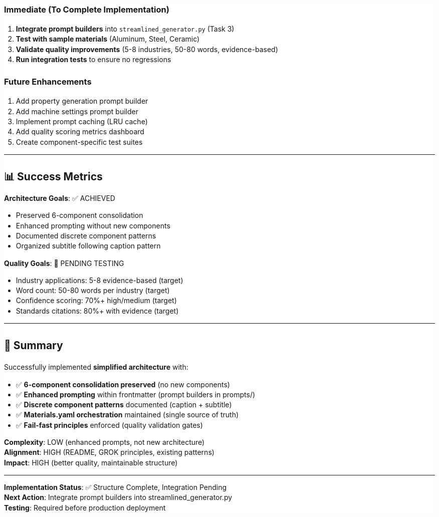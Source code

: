 ### Immediate (To Complete Implementation)
1. **Integrate prompt builders** into `streamlined_generator.py` (Task 3)
2. **Test with sample materials** (Aluminum, Steel, Ceramic)
3. **Validate quality improvements** (5-8 industries, 50-80 words, evidence-based)
4. **Run integration tests** to ensure no regressions

### Future Enhancements
1. Add property generation prompt builder
2. Add machine settings prompt builder
3. Implement prompt caching (LRU cache)
4. Add quality scoring metrics dashboard
5. Create component-specific test suites

---

## 📊 Success Metrics

**Architecture Goals**: ✅ ACHIEVED
- Preserved 6-component consolidation
- Enhanced prompting without new components
- Documented discrete component patterns
- Organized subtitle following caption pattern

**Quality Goals**: 🎯 PENDING TESTING
- Industry applications: 5-8 evidence-based (target)
- Word count: 50-80 words per industry (target)
- Confidence scoring: 70%+ high/medium (target)
- Standards citations: 80%+ with evidence (target)

---

## 🎉 Summary

Successfully implemented **simplified architecture** with:
- ✅ **6-component consolidation preserved** (no new components)
- ✅ **Enhanced prompting** within frontmatter (prompt builders in prompts/)
- ✅ **Discrete component patterns** documented (caption + subtitle)
- ✅ **Materials.yaml orchestration** maintained (single source of truth)
- ✅ **Fail-fast principles** enforced (quality validation gates)

**Complexity**: LOW (enhanced prompts, not new architecture)  
**Alignment**: HIGH (README, GROK principles, existing patterns)  
**Impact**: HIGH (better quality, maintainable structure)

---

**Implementation Status**: ✅ Structure Complete, Integration Pending  
**Next Action**: Integrate prompt builders into streamlined_generator.py  
**Testing**: Required before production deployment
